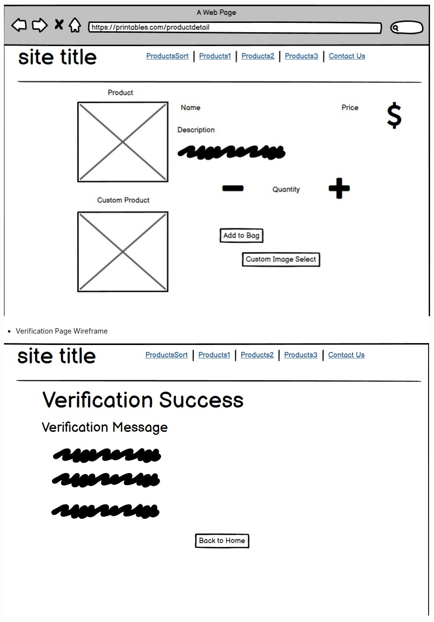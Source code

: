 ![detail wireframe](documentation_assets/wireframes/wireframes_product_detail.jpg)

- Verification Page Wireframe

![verify wireframe](documentation_assets/wireframes/wireframes_verify.jpg)